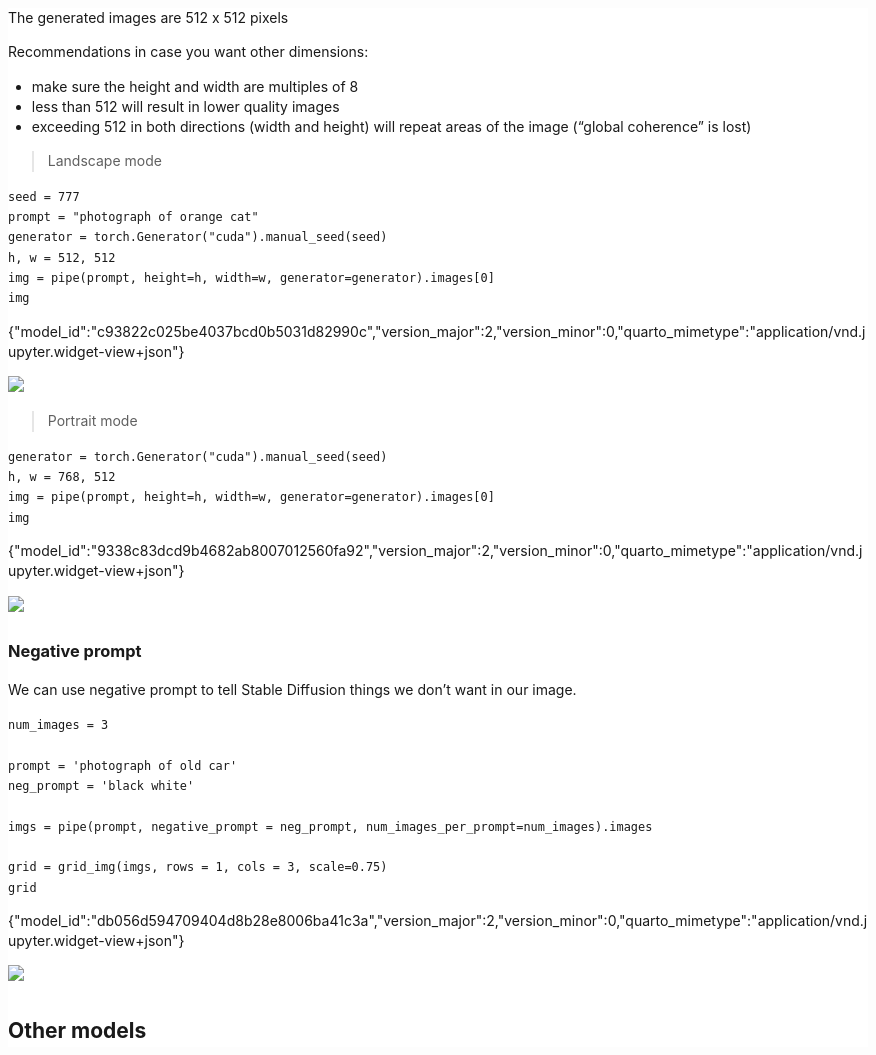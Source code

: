 The generated images are 512 x 512 pixels

Recommendations in case you want other dimensions:

*   make sure the height and width are multiples of 8
*   less than 512 will result in lower quality images
*   exceeding 512 in both directions (width and height) will repeat areas of the image (“global coherence” is lost)

> Landscape mode

    seed = 777
    prompt = "photograph of orange cat"
    generator = torch.Generator("cuda").manual_seed(seed)
    h, w = 512, 512
    img = pipe(prompt, height=h, width=w, generator=generator).images[0]
    img

{"model\_id":"c93822c025be4037bcd0b5031d82990c","version\_major":2,"version\_minor":0,"quarto\_mimetype":"application/vnd.jupyter.widget-view+json"}

![](Stable_Diffusion_Basic_files/figure-html/cell-24-output-2.png)

> Portrait mode

    generator = torch.Generator("cuda").manual_seed(seed)
    h, w = 768, 512
    img = pipe(prompt, height=h, width=w, generator=generator).images[0]
    img

{"model\_id":"9338c83dcd9b4682ab8007012560fa92","version\_major":2,"version\_minor":0,"quarto\_mimetype":"application/vnd.jupyter.widget-view+json"}

![](Stable_Diffusion_Basic_files/figure-html/cell-25-output-2.png)

### Negative prompt

We can use negative prompt to tell Stable Diffusion things we don’t want in our image.

    num_images = 3
    
    prompt = 'photograph of old car'
    neg_prompt = 'black white'
    
    imgs = pipe(prompt, negative_prompt = neg_prompt, num_images_per_prompt=num_images).images
    
    grid = grid_img(imgs, rows = 1, cols = 3, scale=0.75)
    grid

{"model\_id":"db056d594709404d8b28e8006ba41c3a","version\_major":2,"version\_minor":0,"quarto\_mimetype":"application/vnd.jupyter.widget-view+json"}

![](Stable_Diffusion_Basic_files/figure-html/cell-26-output-2.png)

Other models
------------
